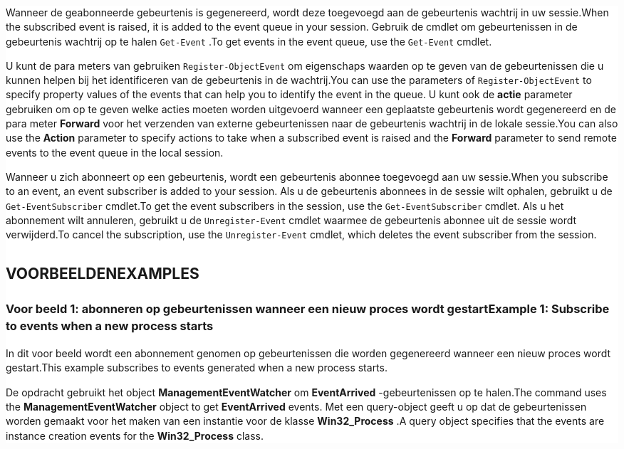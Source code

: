 <span data-ttu-id="38357-109">Wanneer de geabonneerde gebeurtenis is gegenereerd, wordt deze toegevoegd aan de gebeurtenis wachtrij in uw sessie.</span><span class="sxs-lookup"><span data-stu-id="38357-109">When the subscribed event is raised, it is added to the event queue in your session.</span></span> <span data-ttu-id="38357-110">Gebruik de cmdlet om gebeurtenissen in de gebeurtenis wachtrij op te halen `Get-Event` .</span><span class="sxs-lookup"><span data-stu-id="38357-110">To get events in the event queue, use the `Get-Event` cmdlet.</span></span>

<span data-ttu-id="38357-111">U kunt de para meters van gebruiken `Register-ObjectEvent` om eigenschaps waarden op te geven van de gebeurtenissen die u kunnen helpen bij het identificeren van de gebeurtenis in de wachtrij.</span><span class="sxs-lookup"><span data-stu-id="38357-111">You can use the parameters of `Register-ObjectEvent` to specify property values of the events that can help you to identify the event in the queue.</span></span> <span data-ttu-id="38357-112">U kunt ook de **actie** parameter gebruiken om op te geven welke acties moeten worden uitgevoerd wanneer een geplaatste gebeurtenis wordt gegenereerd en de para meter **Forward** voor het verzenden van externe gebeurtenissen naar de gebeurtenis wachtrij in de lokale sessie.</span><span class="sxs-lookup"><span data-stu-id="38357-112">You can also use the **Action** parameter to specify actions to take when a subscribed event is raised and the **Forward** parameter to send remote events to the event queue in the local session.</span></span>

<span data-ttu-id="38357-113">Wanneer u zich abonneert op een gebeurtenis, wordt een gebeurtenis abonnee toegevoegd aan uw sessie.</span><span class="sxs-lookup"><span data-stu-id="38357-113">When you subscribe to an event, an event subscriber is added to your session.</span></span> <span data-ttu-id="38357-114">Als u de gebeurtenis abonnees in de sessie wilt ophalen, gebruikt u de `Get-EventSubscriber` cmdlet.</span><span class="sxs-lookup"><span data-stu-id="38357-114">To get the event subscribers in the session, use the `Get-EventSubscriber` cmdlet.</span></span> <span data-ttu-id="38357-115">Als u het abonnement wilt annuleren, gebruikt u de `Unregister-Event` cmdlet waarmee de gebeurtenis abonnee uit de sessie wordt verwijderd.</span><span class="sxs-lookup"><span data-stu-id="38357-115">To cancel the subscription, use the `Unregister-Event` cmdlet, which deletes the event subscriber from the session.</span></span>

## <span data-ttu-id="38357-116">VOORBEELDEN</span><span class="sxs-lookup"><span data-stu-id="38357-116">EXAMPLES</span></span>

### <span data-ttu-id="38357-117">Voor beeld 1: abonneren op gebeurtenissen wanneer een nieuw proces wordt gestart</span><span class="sxs-lookup"><span data-stu-id="38357-117">Example 1: Subscribe to events when a new process starts</span></span>

<span data-ttu-id="38357-118">In dit voor beeld wordt een abonnement genomen op gebeurtenissen die worden gegenereerd wanneer een nieuw proces wordt gestart.</span><span class="sxs-lookup"><span data-stu-id="38357-118">This example subscribes to events generated when a new process starts.</span></span>

<span data-ttu-id="38357-119">De opdracht gebruikt het object **ManagementEventWatcher** om **EventArrived** -gebeurtenissen op te halen.</span><span class="sxs-lookup"><span data-stu-id="38357-119">The command uses the **ManagementEventWatcher** object to get **EventArrived** events.</span></span> <span data-ttu-id="38357-120">Met een query-object geeft u op dat de gebeurtenissen worden gemaakt voor het maken van een instantie voor de klasse **Win32_Process** .</span><span class="sxs-lookup"><span data-stu-id="38357-120">A query object specifies that the events are instance creation events for the **Win32_Process** class.</span></span>
